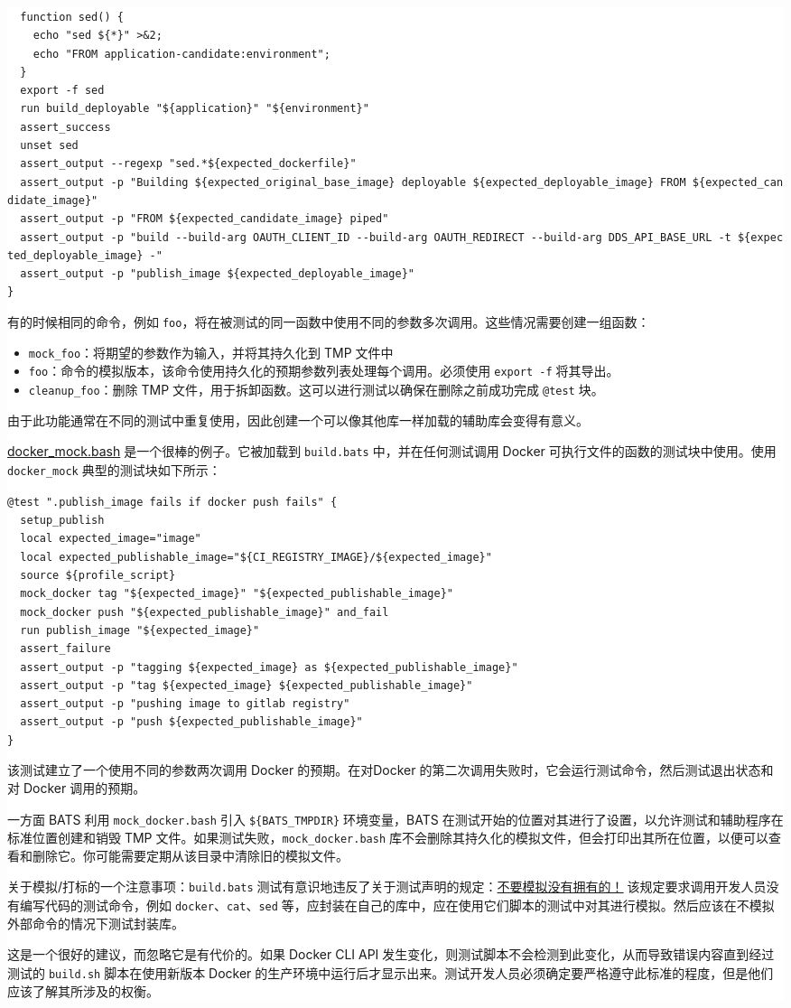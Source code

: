 ```
  function sed() {
    echo "sed ${*}" >&2;
    echo "FROM application-candidate:environment";
  }
  export -f sed
  run build_deployable "${application}" "${environment}"
  assert_success
  unset sed
  assert_output --regexp "sed.*${expected_dockerfile}"
  assert_output -p "Building ${expected_original_base_image} deployable ${expected_deployable_image} FROM ${expected_candidate_image}"
  assert_output -p "FROM ${expected_candidate_image} piped"
  assert_output -p "build --build-arg OAUTH_CLIENT_ID --build-arg OAUTH_REDIRECT --build-arg DDS_API_BASE_URL -t ${expected_deployable_image} -"
  assert_output -p "publish_image ${expected_deployable_image}"
}
```

有的时候相同的命令，例如 `foo`，将在被测试的同一函数中使用不同的参数多次调用。这些情况需要创建一组函数：

  * `mock_foo`：将期望的参数作为输入，并将其持久化到 TMP 文件中
  * `foo`：命令的模拟版本，该命令使用持久化的预期参数列表处理每个调用。必须使用 `export -f` 将其导出。
  * `cleanup_foo`：删除 TMP 文件，用于拆卸函数。这可以进行测试以确保在删除之前成功完成 `@test` 块。

由于此功能通常在不同的测试中重复使用，因此创建一个可以像其他库一样加载的辅助库会变得有意义。

[docker_mock.bash][9] 是一个很棒的例子。它被加载到 `build.bats` 中，并在任何测试调用 Docker 可执行文件的函数的测试块中使用。使用 `docker_mock` 典型的测试块如下所示：

```
@test ".publish_image fails if docker push fails" {
  setup_publish
  local expected_image="image"
  local expected_publishable_image="${CI_REGISTRY_IMAGE}/${expected_image}"
  source ${profile_script}
  mock_docker tag "${expected_image}" "${expected_publishable_image}"
  mock_docker push "${expected_publishable_image}" and_fail
  run publish_image "${expected_image}"
  assert_failure
  assert_output -p "tagging ${expected_image} as ${expected_publishable_image}"
  assert_output -p "tag ${expected_image} ${expected_publishable_image}"
  assert_output -p "pushing image to gitlab registry"
  assert_output -p "push ${expected_publishable_image}"
}
```

该测试建立了一个使用不同的参数两次调用 Docker 的预期。在对Docker 的第二次调用失败时，它会运行测试命令，然后测试退出状态和对 Docker 调用的预期。

一方面 BATS 利用 `mock_docker.bash` 引入 `${BATS_TMPDIR}` 环境变量，BATS 在测试开始的位置对其进行了设置，以允许测试和辅助程序在标准位置创建和销毁 TMP 文件。如果测试失败，`mock_docker.bash` 库不会删除其持久化的模拟文件，但会打印出其所在位置，以便可以查看和删除它。你可能需要定期从该目录中清除旧的模拟文件。

关于模拟/打标的一个注意事项：`build.bats` 测试有意识地违反了关于测试声明的规定：[不要模拟没有拥有的！][10] 该规定要求调用开发人员没有编写代码的测试命令，例如 `docker`、`cat`、`sed` 等，应封装在自己的库中，应在使用它们脚本的测试中对其进行模拟。然后应该在不模拟外部命令的情况下测试封装库。

这是一个很好的建议，而忽略它是有代价的。如果 Docker CLI API 发生变化，则测试脚本不会检测到此变化，从而导致错误内容直到经过测试的 `build.sh` 脚本在使用新版本 Docker 的生产环境中运行后才显示出来。测试开发人员必须确定要严格遵守此标准的程度，但是他们应该了解其所涉及的权衡。


[#]: collector: (lujun9972)
[#]: translator: (stevenzdg988)
[#]: reviewer: (wxy)
[#]: publisher: ( )
[#]: url: ( )
[#]: subject: (Testing Bash with BATS)
[#]: via: (https://opensource.com/article/19/2/testing-bash-bats)
[#]: author: (Darin London https://opensource.com/users/dmlond)
[a]: https://opensource.com/users/dmlond
[b]: https://github.com/lujun9972
[1]: https://github.com/sstephenson/bats
[2]: http://testanything.org/
[3]: https://git-scm.com/book/en/v2/Git-Tools-Submodules
[4]: https://github.com/dmlond/how_to_bats/blob/preBats/build.sh
[5]: https://github.com/dmlond/how_to_bats/blob/master/bin/build.sh
[6]: https://github.com/dmlond/how_to_bats/blob/master/test/build.bats
[7]: https://github.com/dmlond/how_to_bats/blob/master/test/helpers.bash
[8]: https://www.codewithjason.com/rspec-mocks-stubs-plain-english/
[9]: https://github.com/dmlond/how_to_bats/blob/master/test/docker_mock.bash
[10]: https://github.com/testdouble/contributing-tests/wiki/Don't-mock-what-you-don't-own
[11]: https://github.com/dmann
